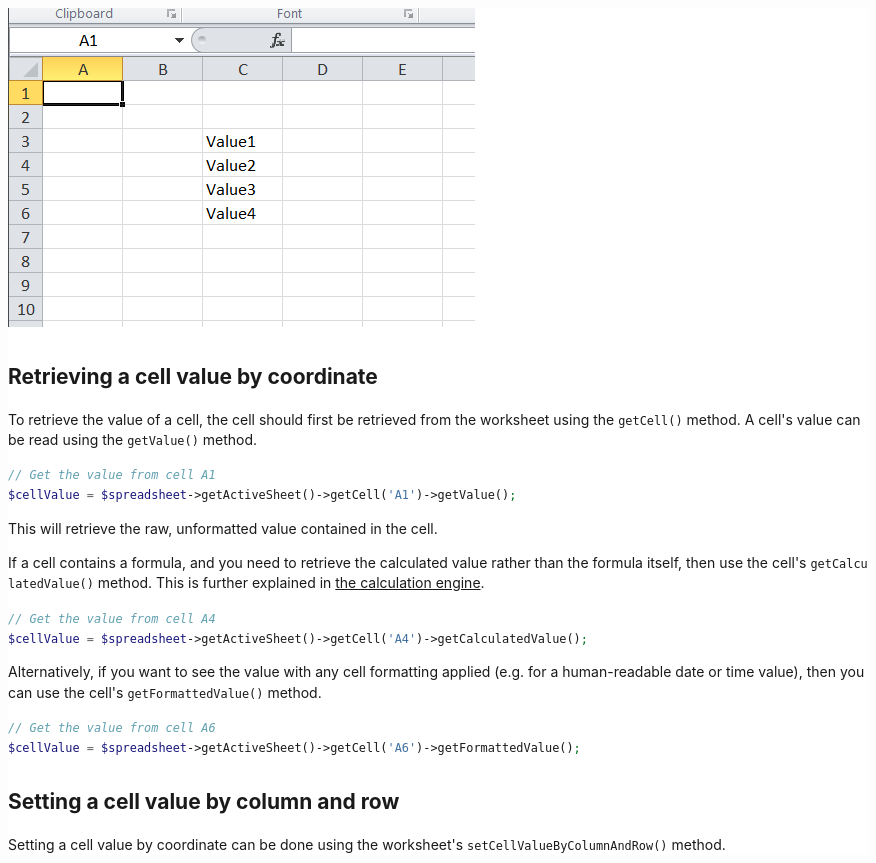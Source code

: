 ![07-simple-example-4.png](images/07-simple-example-4.png)

## Retrieving a cell value by coordinate

To retrieve the value of a cell, the cell should first be retrieved from
the worksheet using the `getCell()` method. A cell's value can be read
using the `getValue()` method.

``` php
// Get the value from cell A1
$cellValue = $spreadsheet->getActiveSheet()->getCell('A1')->getValue();
```

This will retrieve the raw, unformatted value contained in the cell.

If a cell contains a formula, and you need to retrieve the calculated
value rather than the formula itself, then use the cell's
`getCalculatedValue()` method. This is further explained in
[the calculation engine](calculation-engine.md).

``` php
// Get the value from cell A4
$cellValue = $spreadsheet->getActiveSheet()->getCell('A4')->getCalculatedValue();
```

Alternatively, if you want to see the value with any cell formatting
applied (e.g. for a human-readable date or time value), then you can use
the cell's `getFormattedValue()` method.

``` php
// Get the value from cell A6
$cellValue = $spreadsheet->getActiveSheet()->getCell('A6')->getFormattedValue();
```

## Setting a cell value by column and row

Setting a cell value by coordinate can be done using the worksheet's
`setCellValueByColumnAndRow()` method.
